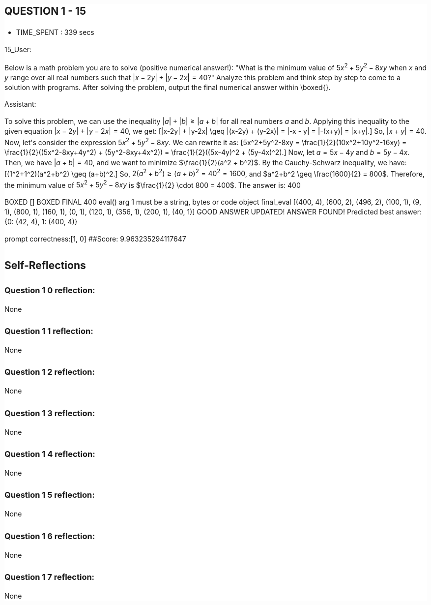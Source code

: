 
## QUESTION 1 - 15 
- TIME_SPENT : 339 secs

15_User:

Below is a math problem you are to solve (positive numerical answer!):
"What is the minimum value of $5x^2+5y^2-8xy$ when $x$ and $y$ range over all real numbers such that $|x-2y| + |y-2x| = 40$?"
Analyze this problem and think step by step to come to a solution with programs. After solving the problem, output the final numerical answer within \boxed{}.

Assistant:

 To solve this problem, we can use the inequality $|a| + |b| \geq |a + b|$ for all real numbers $a$ and $b$.
Applying this inequality to the given equation $|x-2y| + |y-2x| = 40$, we get:
\[|x-2y| + |y-2x| \geq |(x-2y) + (y-2x)| = |-x - y| = |-(x+y)| = |x+y|.\]
So, $|x+y| = 40$.
Now, let's consider the expression $5x^2+5y^2-8xy$. We can rewrite it as:
\[5x^2+5y^2-8xy = \frac{1}{2}(10x^2+10y^2-16xy) = \frac{1}{2}((5x^2-8xy+4y^2) + (5y^2-8xy+4x^2)) = \frac{1}{2}((5x-4y)^2 + (5y-4x)^2).\]
Now, let $a = 5x - 4y$ and $b = 5y - 4x$. Then, we have $|a+b| = 40$, and we want to minimize $\frac{1}{2}(a^2 + b^2)$. By the Cauchy-Schwarz inequality, we have:
\[(1^2+1^2)(a^2+b^2) \geq (a+b)^2.\]
So, $2(a^2+b^2) \geq (a+b)^2 = 40^2 = 1600$, and $a^2+b^2 \geq \frac{1600}{2} = 800$.
Therefore, the minimum value of $5x^2+5y^2-8xy$ is $\frac{1}{2} \cdot 800 = 400$. The answer is: $400$

BOXED []
BOXED FINAL 400
eval() arg 1 must be a string, bytes or code object final_eval
[(400, 4), (600, 2), (496, 2), (100, 1), (9, 1), (800, 1), (160, 1), (0, 1), (120, 1), (356, 1), (200, 1), (40, 1)]
GOOD ANSWER UPDATED!
ANSWER FOUND!
Predicted best answer: {0: (42, 4), 1: (400, 4)}

prompt correctness:[1, 0]
##Score: 9.963235294117647

## Self-Reflections

### Question 1 0 reflection:
None
### Question 1 1 reflection:
None
### Question 1 2 reflection:
None
### Question 1 3 reflection:
None
### Question 1 4 reflection:
None
### Question 1 5 reflection:
None
### Question 1 6 reflection:
None
### Question 1 7 reflection:
None